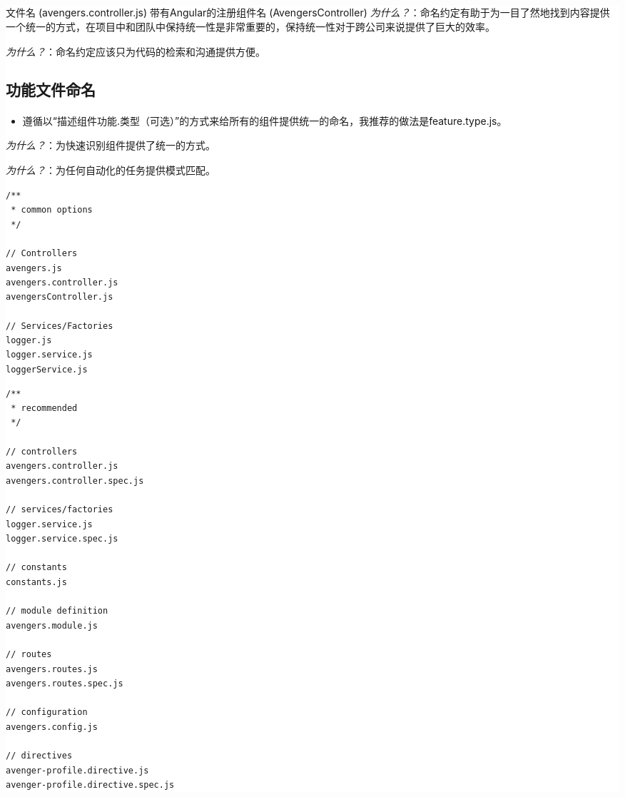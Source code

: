 文件名 (avengers.controller.js)
带有Angular的注册组件名 (AvengersController)
*为什么？*：命名约定有助于为一目了然地找到内容提供一个统一的方式，在项目中和团队中保持统一性是非常重要的，保持统一性对于跨公司来说提供了巨大的效率。

*为什么？*：命名约定应该只为代码的检索和沟通提供方便。

## 功能文件命名
+ 遵循以“描述组件功能.类型（可选）”的方式来给所有的组件提供统一的命名，我推荐的做法是feature.type.js。

*为什么？*：为快速识别组件提供了统一的方式。

*为什么？*：为任何自动化的任务提供模式匹配。

```
/**
 * common options 
 */

// Controllers
avengers.js
avengers.controller.js
avengersController.js

// Services/Factories
logger.js
logger.service.js
loggerService.js
```

```
/**
 * recommended
 */

// controllers
avengers.controller.js
avengers.controller.spec.js

// services/factories
logger.service.js
logger.service.spec.js

// constants
constants.js

// module definition
avengers.module.js

// routes
avengers.routes.js
avengers.routes.spec.js

// configuration
avengers.config.js

// directives
avenger-profile.directive.js
avenger-profile.directive.spec.js
```
